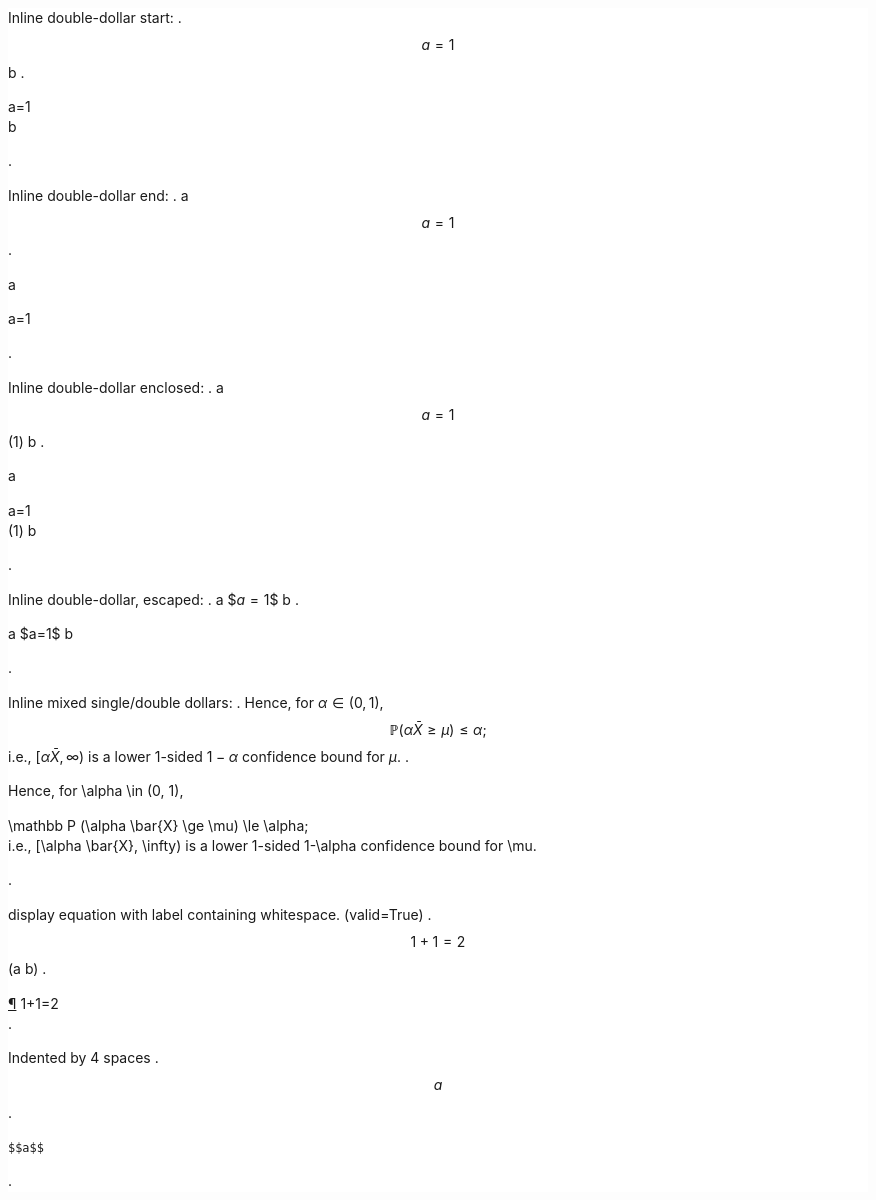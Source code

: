 Inline double-dollar start:
.
$$a=1$$ b
.
<p><div class="math block">a=1</div> b</p>
.

Inline double-dollar end:
.
a $$a=1$$
.
<p>a <div class="math block">a=1</div></p>
.

Inline double-dollar enclosed:
.
a $$a=1$$ (1) b
.
<p>a <div class="math block">a=1</div> (1) b</p>
.

Inline double-dollar, escaped:
.
a \$$a=1$$ b
.
<p>a $<span class="math inline">a=1</span>$ b</p>
.

Inline mixed single/double dollars:
.
Hence, for $\alpha \in (0, 1)$,
$$
  \mathbb P (\alpha \bar{X} \ge \mu) \le \alpha;
$$
i.e., $[\alpha \bar{X}, \infty)$ is a lower 1-sided $1-\alpha$ confidence bound for $\mu$.
.
<p>Hence, for <span class="math inline">\alpha \in (0, 1)</span>,
<div class="math block">\mathbb P (\alpha \bar{X} \ge \mu) \le \alpha;</div>
i.e., <span class="math inline">[\alpha \bar{X}, \infty)</span> is a lower 1-sided <span class="math inline">1-\alpha</span> confidence bound for <span class="math inline">\mu</span>.</p>
.

display equation with label containing whitespace. (valid=True)
.
$$1+1=2$$ (a b)
.
<div id="a-b" class="math block">
<a href="#a-b" class="mathlabel" title="Permalink to this equation">¶</a>
1+1=2
</div>
.


Indented by 4 spaces
.
    $$a$$
.
<pre><code>$$a$$
</code></pre>
.

